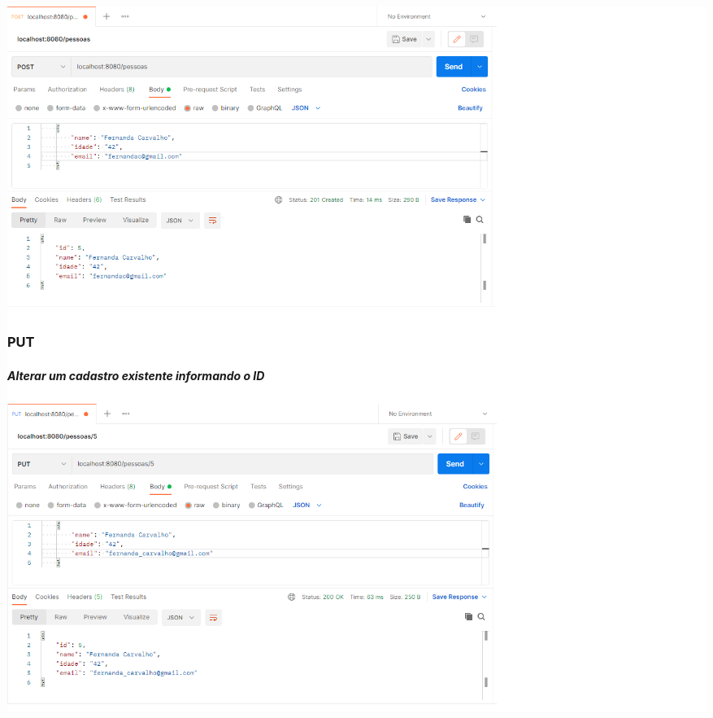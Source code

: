 <img src="screenshot/POST.PNG" WIDTH="70%">

### PUT
##### Alterar um cadastro existente informando o ID
<img src="screenshot/PUT.PNG" WIDTH="70%">
